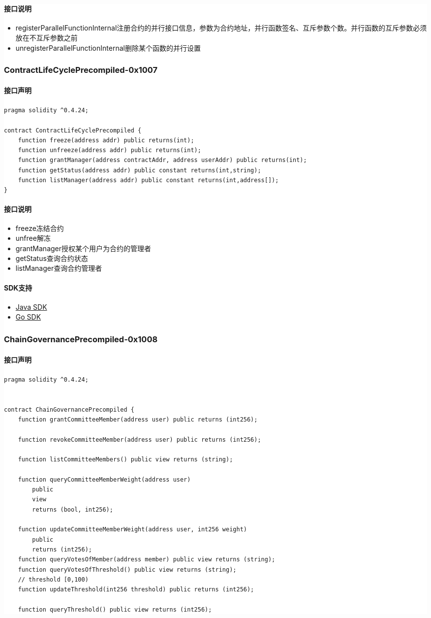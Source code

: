 #### 接口说明

- registerParallelFunctionInternal注册合约的并行接口信息，参数为合约地址，并行函数签名、互斥参数个数。并行函数的互斥参数必须放在不互斥参数之前
- unregisterParallelFunctionInternal删除某个函数的并行设置

### ContractLifeCyclePrecompiled-0x1007

#### 接口声明

```solidity
pragma solidity ^0.4.24;

contract ContractLifeCyclePrecompiled {
    function freeze(address addr) public returns(int);
    function unfreeze(address addr) public returns(int);
    function grantManager(address contractAddr, address userAddr) public returns(int);
    function getStatus(address addr) public constant returns(int,string);
    function listManager(address addr) public constant returns(int,address[]);
}
```

#### 接口说明

- freeze冻结合约
- unfree解冻
- grantManager授权某个用户为合约的管理者
- getStatus查询合约状态
- listManager查询合约管理者


#### SDK支持

- [Java SDK](https://fisco-bcos-documentation.readthedocs.io/zh_CN/latest/docs/sdk/java_sdk/api.html#contractlifecycleservice)
- [Go SDK](https://fisco-bcos-documentation.readthedocs.io/zh_CN/latest/docs/sdk/go_sdk/api.html#contractlifecycleservice)

### ChainGovernancePrecompiled-0x1008

#### 接口声明

```solidity
pragma solidity ^0.4.24;


contract ChainGovernancePrecompiled {
    function grantCommitteeMember(address user) public returns (int256);

    function revokeCommitteeMember(address user) public returns (int256);

    function listCommitteeMembers() public view returns (string);

    function queryCommitteeMemberWeight(address user)
        public
        view
        returns (bool, int256);

    function updateCommitteeMemberWeight(address user, int256 weight)
        public
        returns (int256);
    function queryVotesOfMember(address member) public view returns (string);
    function queryVotesOfThreshold() public view returns (string);
    // threshold [0,100)
    function updateThreshold(int256 threshold) public returns (int256);

    function queryThreshold() public view returns (int256);
```